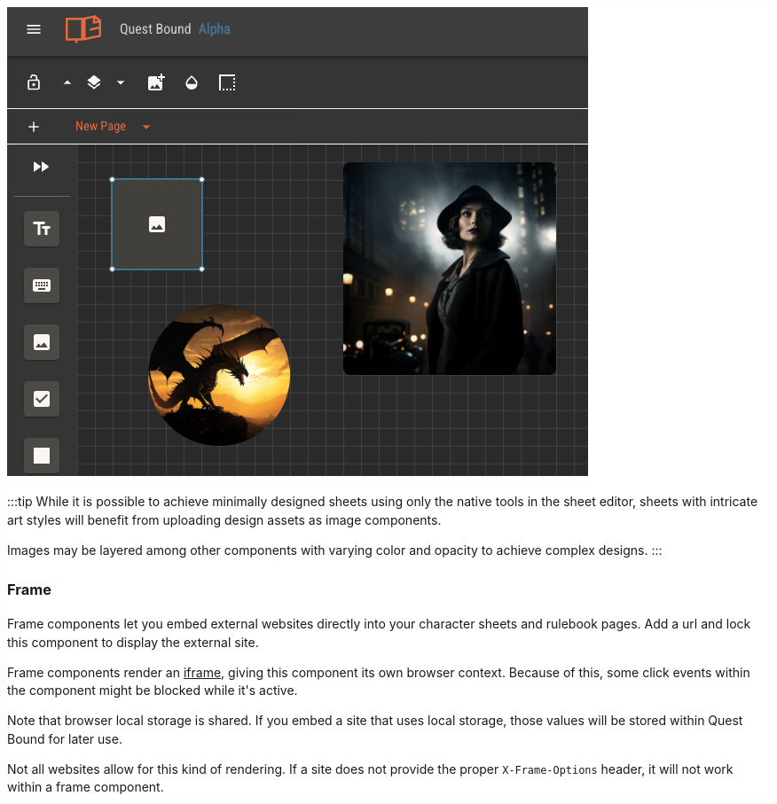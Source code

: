 ![img](./img/components/image.png)

:::tip
While it is possible to achieve minimally designed sheets using only the native tools in the sheet editor, sheets with intricate art styles will benefit from uploading design assets as image components.

Images may be layered among other components with varying color and opacity to achieve complex designs.
:::

### Frame

Frame components let you embed external websites directly into your character sheets and rulebook pages. Add a url and lock this component to display the external site.

Frame components render an [iframe](https://developer.mozilla.org/en-US/docs/Web/HTML/Element/iframe), giving this component its own browser context. Because of this, some click events within the component might be blocked while it's active.

Note that browser local storage is shared. If you embed a site that uses local storage, those values will be stored within Quest Bound for later use.

Not all websites allow for this kind of rendering. If a site does not provide the proper `X-Frame-Options` header, it will not work within a frame component.
